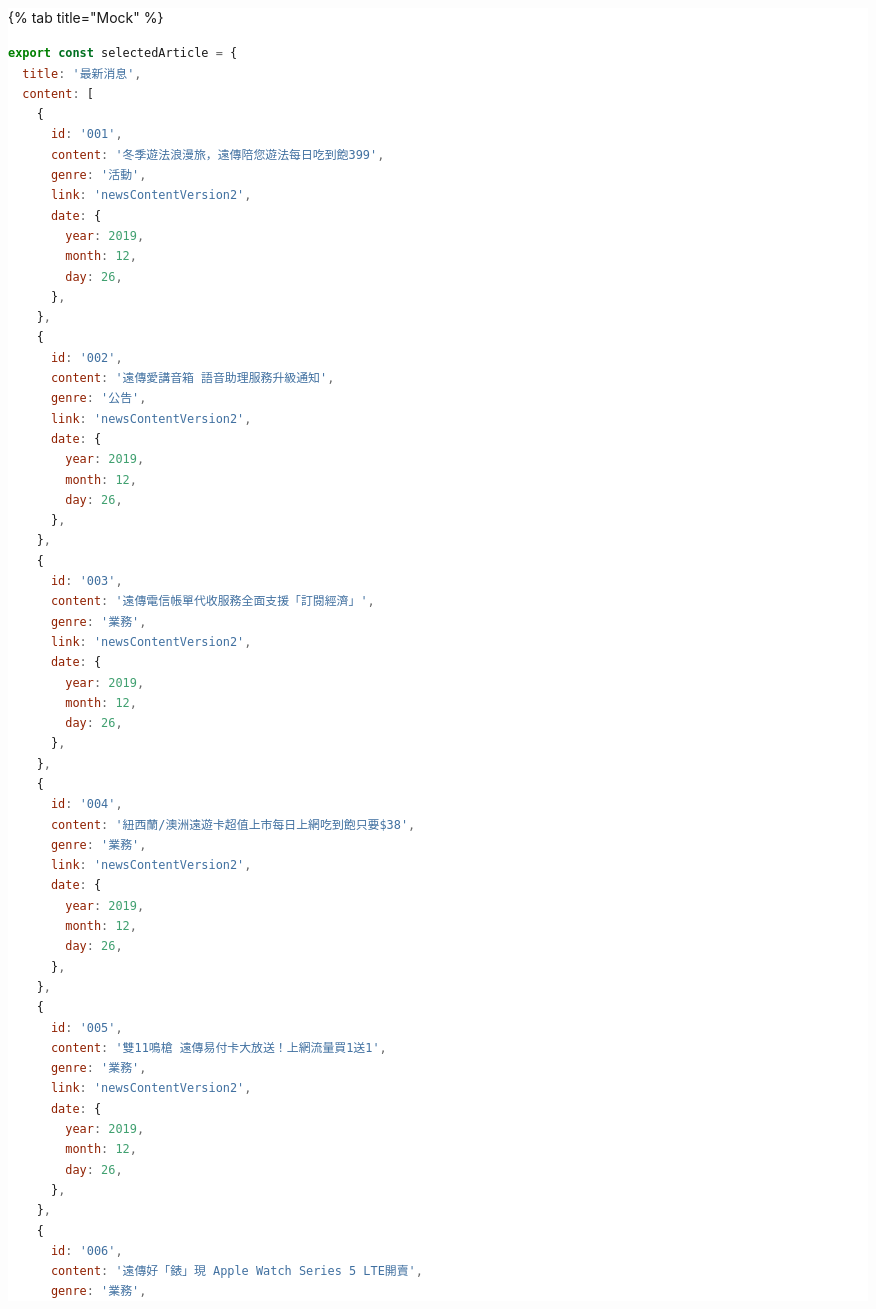 {% tab title="Mock" %}
```javascript
export const selectedArticle = {
  title: '最新消息',
  content: [
    {
      id: '001',
      content: '冬季遊法浪漫旅，遠傳陪您遊法每日吃到飽399',
      genre: '活動',
      link: 'newsContentVersion2',
      date: {
        year: 2019,
        month: 12,
        day: 26,
      },
    },
    {
      id: '002',
      content: '遠傳愛講音箱 語音助理服務升級通知',
      genre: '公告',
      link: 'newsContentVersion2',
      date: {
        year: 2019,
        month: 12,
        day: 26,
      },
    },
    {
      id: '003',
      content: '遠傳電信帳單代收服務全面支援「訂閱經濟」',
      genre: '業務',
      link: 'newsContentVersion2',
      date: {
        year: 2019,
        month: 12,
        day: 26,
      },
    },
    {
      id: '004',
      content: '紐西蘭/澳洲遠遊卡超值上市每日上網吃到飽只要$38',
      genre: '業務',
      link: 'newsContentVersion2',
      date: {
        year: 2019,
        month: 12,
        day: 26,
      },
    },
    {
      id: '005',
      content: '雙11鳴槍 遠傳易付卡大放送！上網流量買1送1',
      genre: '業務',
      link: 'newsContentVersion2',
      date: {
        year: 2019,
        month: 12,
        day: 26,
      },
    },
    {
      id: '006',
      content: '遠傳好「錶」現 Apple Watch Series 5 LTE開賣',
      genre: '業務',
```